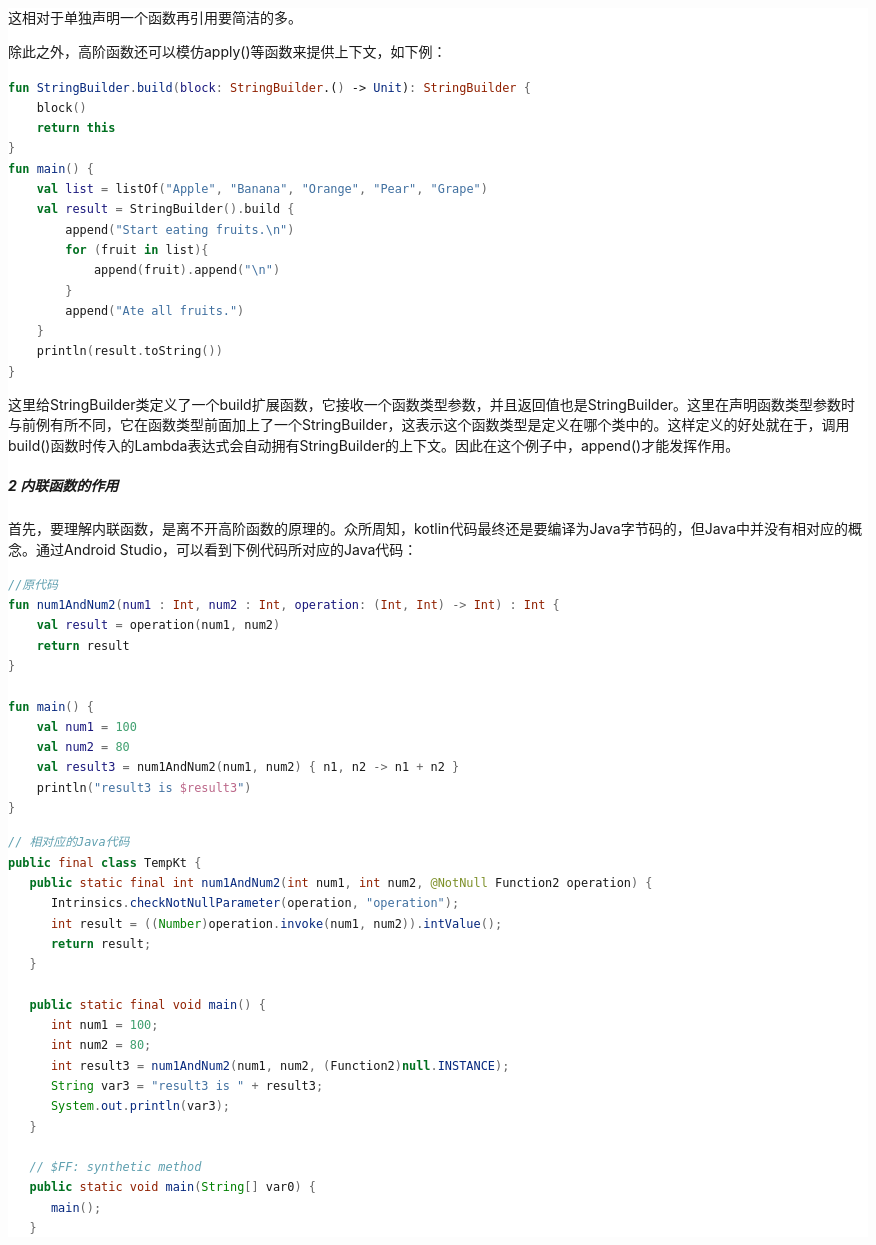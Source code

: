这相对于单独声明一个函数再引用要简洁的多。

除此之外，高阶函数还可以模仿apply()等函数来提供上下文，如下例：

```kotlin
fun StringBuilder.build(block: StringBuilder.() -> Unit): StringBuilder {
    block()
    return this
}
fun main() {
    val list = listOf("Apple", "Banana", "Orange", "Pear", "Grape")
    val result = StringBuilder().build { 
        append("Start eating fruits.\n")
        for (fruit in list){
            append(fruit).append("\n")
        }
        append("Ate all fruits.")
    }
    println(result.toString())
}
```

这里给StringBuilder类定义了一个build扩展函数，它接收一个函数类型参数，并且返回值也是StringBuilder。这里在声明函数类型参数时与前例有所不同，它在函数类型前面加上了一个StringBuilder，这表示这个函数类型是定义在哪个类中的。这样定义的好处就在于，调用build()函数时传入的Lambda表达式会自动拥有StringBuilder的上下文。因此在这个例子中，append()才能发挥作用。

##### 2 内联函数的作用

首先，要理解内联函数，是离不开高阶函数的原理的。众所周知，kotlin代码最终还是要编译为Java字节码的，但Java中并没有相对应的概念。通过Android Studio，可以看到下例代码所对应的Java代码：

```kotlin
//原代码
fun num1AndNum2(num1 : Int, num2 : Int, operation: (Int, Int) -> Int) : Int {
    val result = operation(num1, num2)
    return result
}

fun main() {
    val num1 = 100
    val num2 = 80
    val result3 = num1AndNum2(num1, num2) { n1, n2 -> n1 + n2 }
    println("result3 is $result3")
}
```

```java
// 相对应的Java代码
public final class TempKt {
   public static final int num1AndNum2(int num1, int num2, @NotNull Function2 operation) {
      Intrinsics.checkNotNullParameter(operation, "operation");
      int result = ((Number)operation.invoke(num1, num2)).intValue();
      return result;
   }

   public static final void main() {
      int num1 = 100;
      int num2 = 80;
      int result3 = num1AndNum2(num1, num2, (Function2)null.INSTANCE);
      String var3 = "result3 is " + result3;
      System.out.println(var3);
   }

   // $FF: synthetic method
   public static void main(String[] var0) {
      main();
   }
```